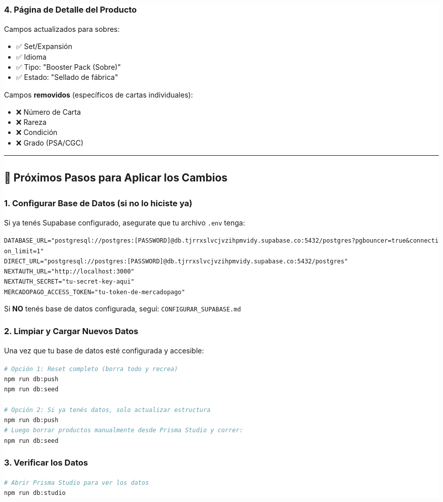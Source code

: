 ### 4. **Página de Detalle del Producto**
Campos actualizados para sobres:
- ✅ Set/Expansión
- ✅ Idioma
- ✅ Tipo: "Booster Pack (Sobre)"
- ✅ Estado: "Sellado de fábrica"

Campos **removidos** (específicos de cartas individuales):
- ❌ Número de Carta
- ❌ Rareza
- ❌ Condición
- ❌ Grado (PSA/CGC)

---

## 🚀 Próximos Pasos para Aplicar los Cambios

### 1. Configurar Base de Datos (si no lo hiciste ya)

Si ya tenés Supabase configurado, asegurate que tu archivo `.env` tenga:

```env
DATABASE_URL="postgresql://postgres:[PASSWORD]@db.tjrrxslvcjvzihpmvidy.supabase.co:5432/postgres?pgbouncer=true&connection_limit=1"
DIRECT_URL="postgresql://postgres:[PASSWORD]@db.tjrrxslvcjvzihpmvidy.supabase.co:5432/postgres"
NEXTAUTH_URL="http://localhost:3000"
NEXTAUTH_SECRET="tu-secret-key-aqui"
MERCADOPAGO_ACCESS_TOKEN="tu-token-de-mercadopago"
```

Si **NO** tenés base de datos configurada, seguí: `CONFIGURAR_SUPABASE.md`

### 2. Limpiar y Cargar Nuevos Datos

Una vez que tu base de datos esté configurada y accesible:

```bash
# Opción 1: Reset completo (borra todo y recrea)
npm run db:push
npm run db:seed

# Opción 2: Si ya tenés datos, solo actualizar estructura
npm run db:push
# Luego borrar productos manualmente desde Prisma Studio y correr:
npm run db:seed
```

### 3. Verificar los Datos

```bash
# Abrir Prisma Studio para ver los datos
npm run db:studio
```
